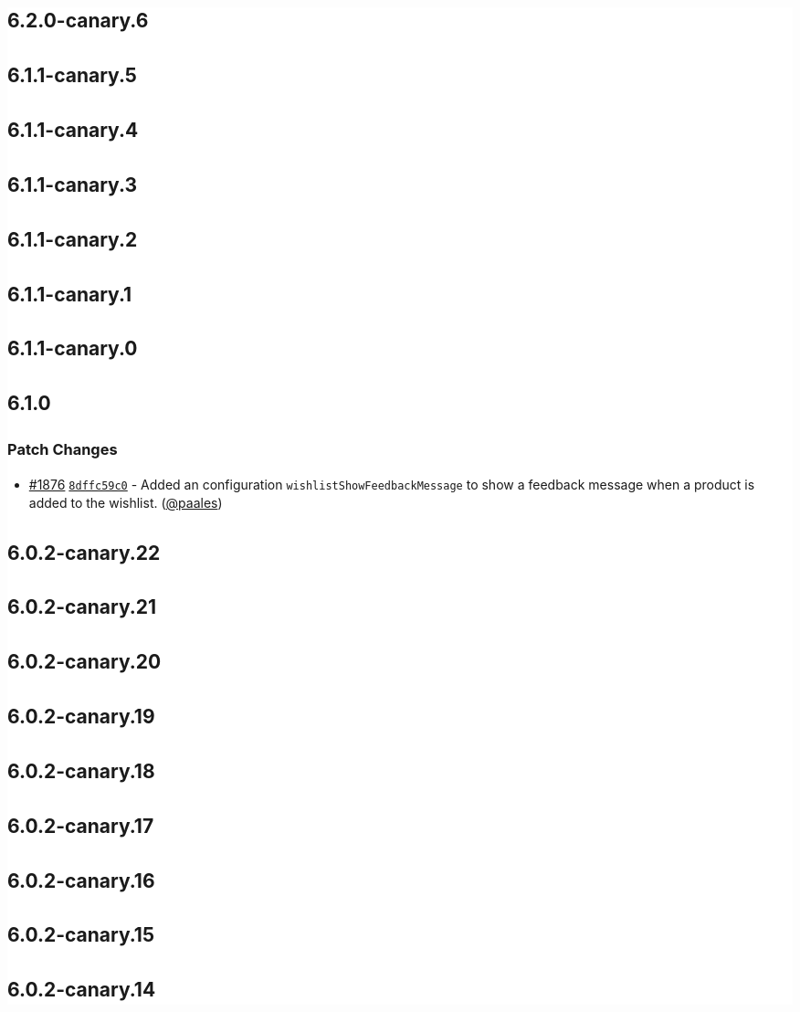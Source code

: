 ## 6.2.0-canary.6

## 6.1.1-canary.5

## 6.1.1-canary.4

## 6.1.1-canary.3

## 6.1.1-canary.2

## 6.1.1-canary.1

## 6.1.1-canary.0

## 6.1.0

### Patch Changes

- [#1876](https://github.com/graphcommerce-org/graphcommerce/pull/1876) [`8dffc59c0`](https://github.com/graphcommerce-org/graphcommerce/commit/8dffc59c04bf6f2a6000b73db13592e10afd936c) - Added an configuration `wishlistShowFeedbackMessage` to show a feedback message when a product is added to the wishlist. ([@paales](https://github.com/paales))

## 6.0.2-canary.22

## 6.0.2-canary.21

## 6.0.2-canary.20

## 6.0.2-canary.19

## 6.0.2-canary.18

## 6.0.2-canary.17

## 6.0.2-canary.16

## 6.0.2-canary.15

## 6.0.2-canary.14
